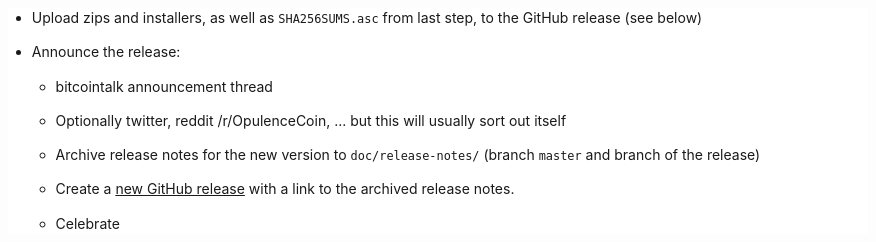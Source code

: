 - Upload zips and installers, as well as `SHA256SUMS.asc` from last step, to the GitHub release (see below)

- Announce the release:

  - bitcointalk announcement thread

  - Optionally twitter, reddit /r/OpulenceCoin, ... but this will usually sort out itself

  - Archive release notes for the new version to `doc/release-notes/` (branch `master` and branch of the release)

  - Create a [new GitHub release](https://github.com/opulencecoin/opulencecoin/releases/new) with a link to the archived release notes.

  - Celebrate

